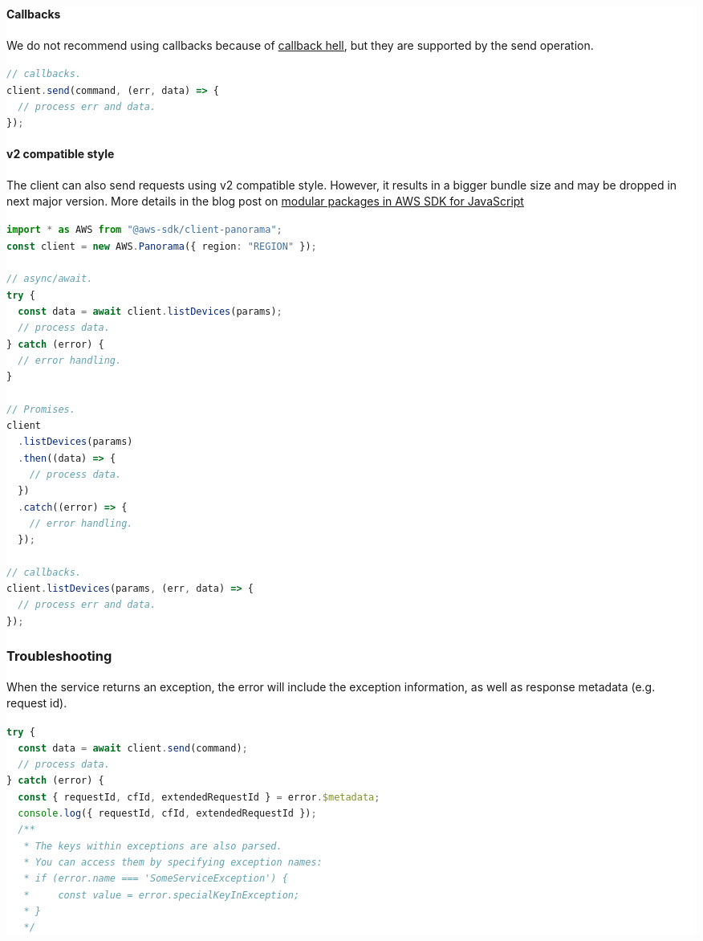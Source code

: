 #### Callbacks

We do not recommend using callbacks because of [callback hell](http://callbackhell.com/),
but they are supported by the send operation.

```js
// callbacks.
client.send(command, (err, data) => {
  // process err and data.
});
```

#### v2 compatible style

The client can also send requests using v2 compatible style.
However, it results in a bigger bundle size and may be dropped in next major version. More details in the blog post
on [modular packages in AWS SDK for JavaScript](https://aws.amazon.com/blogs/developer/modular-packages-in-aws-sdk-for-javascript/)

```ts
import * as AWS from "@aws-sdk/client-panorama";
const client = new AWS.Panorama({ region: "REGION" });

// async/await.
try {
  const data = await client.listDevices(params);
  // process data.
} catch (error) {
  // error handling.
}

// Promises.
client
  .listDevices(params)
  .then((data) => {
    // process data.
  })
  .catch((error) => {
    // error handling.
  });

// callbacks.
client.listDevices(params, (err, data) => {
  // process err and data.
});
```

### Troubleshooting

When the service returns an exception, the error will include the exception information,
as well as response metadata (e.g. request id).

```js
try {
  const data = await client.send(command);
  // process data.
} catch (error) {
  const { requestId, cfId, extendedRequestId } = error.$metadata;
  console.log({ requestId, cfId, extendedRequestId });
  /**
   * The keys within exceptions are also parsed.
   * You can access them by specifying exception names:
   * if (error.name === 'SomeServiceException') {
   *     const value = error.specialKeyInException;
   * }
   */
```
